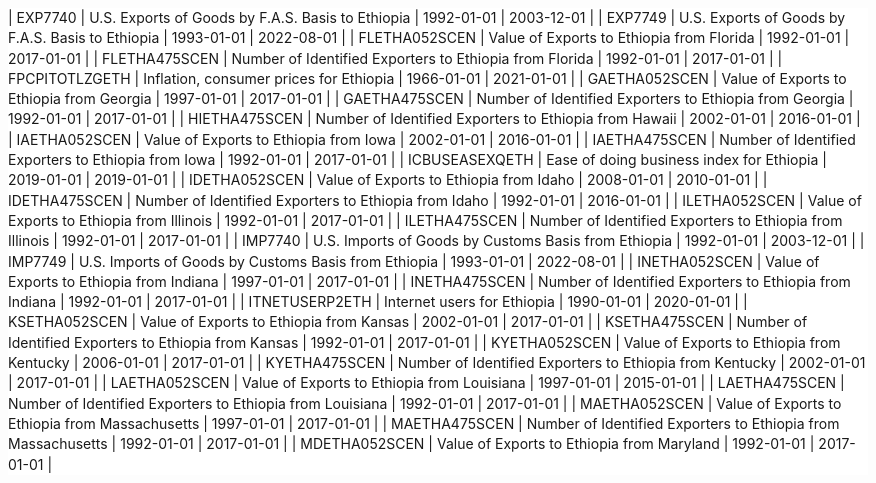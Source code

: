 | EXP7740             | U.S. Exports of Goods by F.A.S. Basis to Ethiopia                                                                                     | 1992-01-01          | 2003-12-01        |
| EXP7749             | U.S. Exports of Goods by F.A.S. Basis to Ethiopia                                                                                     | 1993-01-01          | 2022-08-01        |
| FLETHA052SCEN       | Value of Exports to Ethiopia from Florida                                                                                             | 1992-01-01          | 2017-01-01        |
| FLETHA475SCEN       | Number of Identified Exporters to Ethiopia from Florida                                                                               | 1992-01-01          | 2017-01-01        |
| FPCPITOTLZGETH      | Inflation, consumer prices for Ethiopia                                                                                               | 1966-01-01          | 2021-01-01        |
| GAETHA052SCEN       | Value of Exports to Ethiopia from Georgia                                                                                             | 1997-01-01          | 2017-01-01        |
| GAETHA475SCEN       | Number of Identified Exporters to Ethiopia from Georgia                                                                               | 1992-01-01          | 2017-01-01        |
| HIETHA475SCEN       | Number of Identified Exporters to Ethiopia from Hawaii                                                                                | 2002-01-01          | 2016-01-01        |
| IAETHA052SCEN       | Value of Exports to Ethiopia from Iowa                                                                                                | 2002-01-01          | 2016-01-01        |
| IAETHA475SCEN       | Number of Identified Exporters to Ethiopia from Iowa                                                                                  | 1992-01-01          | 2017-01-01        |
| ICBUSEASEXQETH      | Ease of doing business index for Ethiopia                                                                                             | 2019-01-01          | 2019-01-01        |
| IDETHA052SCEN       | Value of Exports to Ethiopia from Idaho                                                                                               | 2008-01-01          | 2010-01-01        |
| IDETHA475SCEN       | Number of Identified Exporters to Ethiopia from Idaho                                                                                 | 1992-01-01          | 2016-01-01        |
| ILETHA052SCEN       | Value of Exports to Ethiopia from Illinois                                                                                            | 1992-01-01          | 2017-01-01        |
| ILETHA475SCEN       | Number of Identified Exporters to Ethiopia from Illinois                                                                              | 1992-01-01          | 2017-01-01        |
| IMP7740             | U.S. Imports of Goods by Customs Basis from Ethiopia                                                                                  | 1992-01-01          | 2003-12-01        |
| IMP7749             | U.S. Imports of Goods by Customs Basis from Ethiopia                                                                                  | 1993-01-01          | 2022-08-01        |
| INETHA052SCEN       | Value of Exports to Ethiopia from Indiana                                                                                             | 1997-01-01          | 2017-01-01        |
| INETHA475SCEN       | Number of Identified Exporters to Ethiopia from Indiana                                                                               | 1992-01-01          | 2017-01-01        |
| ITNETUSERP2ETH      | Internet users for Ethiopia                                                                                                           | 1990-01-01          | 2020-01-01        |
| KSETHA052SCEN       | Value of Exports to Ethiopia from Kansas                                                                                              | 2002-01-01          | 2017-01-01        |
| KSETHA475SCEN       | Number of Identified Exporters to Ethiopia from Kansas                                                                                | 1992-01-01          | 2017-01-01        |
| KYETHA052SCEN       | Value of Exports to Ethiopia from Kentucky                                                                                            | 2006-01-01          | 2017-01-01        |
| KYETHA475SCEN       | Number of Identified Exporters to Ethiopia from Kentucky                                                                              | 2002-01-01          | 2017-01-01        |
| LAETHA052SCEN       | Value of Exports to Ethiopia from Louisiana                                                                                           | 1997-01-01          | 2015-01-01        |
| LAETHA475SCEN       | Number of Identified Exporters to Ethiopia from Louisiana                                                                             | 1992-01-01          | 2017-01-01        |
| MAETHA052SCEN       | Value of Exports to Ethiopia from Massachusetts                                                                                       | 1997-01-01          | 2017-01-01        |
| MAETHA475SCEN       | Number of Identified Exporters to Ethiopia from Massachusetts                                                                         | 1992-01-01          | 2017-01-01        |
| MDETHA052SCEN       | Value of Exports to Ethiopia from Maryland                                                                                            | 1992-01-01          | 2017-01-01        |